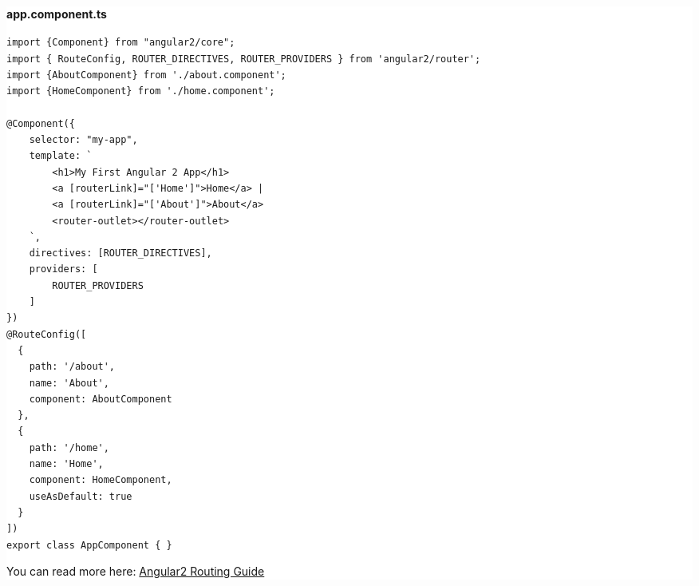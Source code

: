 **app.component.ts**

```
import {Component} from "angular2/core";
import { RouteConfig, ROUTER_DIRECTIVES, ROUTER_PROVIDERS } from 'angular2/router';
import {AboutComponent} from './about.component';
import {HomeComponent} from './home.component';

@Component({
    selector: "my-app",
    template: `
        <h1>My First Angular 2 App</h1>
        <a [routerLink]="['Home']">Home</a> | 
        <a [routerLink]="['About']">About</a>
        <router-outlet></router-outlet>
    `,
    directives: [ROUTER_DIRECTIVES],
    providers: [
        ROUTER_PROVIDERS
    ]
})
@RouteConfig([
  {
    path: '/about',
    name: 'About',
    component: AboutComponent
  },
  {
    path: '/home',
    name: 'Home',
    component: HomeComponent,
    useAsDefault: true
  }  
])
export class AppComponent { }
```

You can read more here: [Angular2 Routing Guide](https://angular.io/docs/ts/latest/tutorial/toh-pt5.html)

